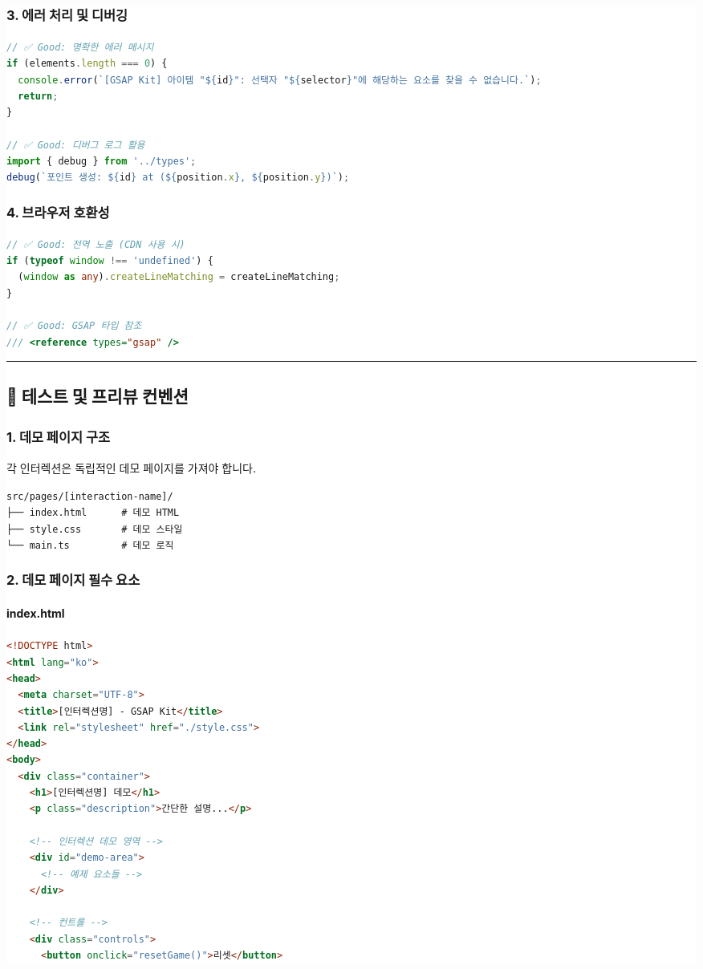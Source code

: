 ### 3. 에러 처리 및 디버깅

```typescript
// ✅ Good: 명확한 에러 메시지
if (elements.length === 0) {
  console.error(`[GSAP Kit] 아이템 "${id}": 선택자 "${selector}"에 해당하는 요소를 찾을 수 없습니다.`);
  return;
}

// ✅ Good: 디버그 로그 활용
import { debug } from '../types';
debug(`포인트 생성: ${id} at (${position.x}, ${position.y})`);
```

### 4. 브라우저 호환성

```typescript
// ✅ Good: 전역 노출 (CDN 사용 시)
if (typeof window !== 'undefined') {
  (window as any).createLineMatching = createLineMatching;
}

// ✅ Good: GSAP 타입 참조
/// <reference types="gsap" />
```

---

## 🧪 테스트 및 프리뷰 컨벤션

### 1. 데모 페이지 구조

각 인터렉션은 독립적인 데모 페이지를 가져야 합니다.

```
src/pages/[interaction-name]/
├── index.html      # 데모 HTML
├── style.css       # 데모 스타일
└── main.ts         # 데모 로직
```

### 2. 데모 페이지 필수 요소

#### index.html
```html
<!DOCTYPE html>
<html lang="ko">
<head>
  <meta charset="UTF-8">
  <title>[인터렉션명] - GSAP Kit</title>
  <link rel="stylesheet" href="./style.css">
</head>
<body>
  <div class="container">
    <h1>[인터렉션명] 데모</h1>
    <p class="description">간단한 설명...</p>

    <!-- 인터렉션 데모 영역 -->
    <div id="demo-area">
      <!-- 예제 요소들 -->
    </div>

    <!-- 컨트롤 -->
    <div class="controls">
      <button onclick="resetGame()">리셋</button>
```